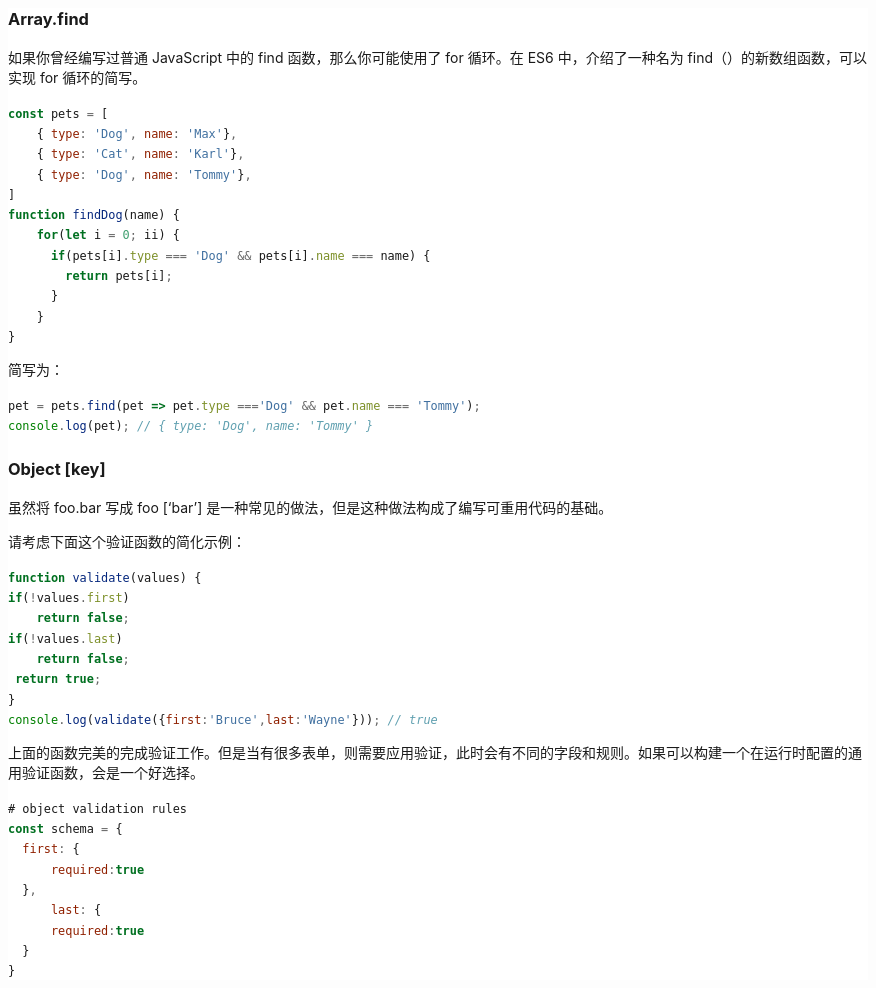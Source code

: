 ### Array.find

如果你曾经编写过普通 JavaScript 中的 find 函数，那么你可能使用了 for 循环。在 ES6 中，介绍了一种名为 find（）的新数组函数，可以实现 for 循环的简写。

```javascript
const pets = [
    { type: 'Dog', name: 'Max'},
    { type: 'Cat', name: 'Karl'},
    { type: 'Dog', name: 'Tommy'},
]
function findDog(name) {
    for(let i = 0; ii) {
      if(pets[i].type === 'Dog' && pets[i].name === name) {
        return pets[i];
      }
    }
}
```

简写为：

```javascript
pet = pets.find(pet => pet.type ==='Dog' && pet.name === 'Tommy');
console.log(pet); // { type: 'Dog', name: 'Tommy' }
```

### Object [key]

虽然将 foo.bar 写成 foo [‘bar’] 是一种常见的做法，但是这种做法构成了编写可重用代码的基础。

请考虑下面这个验证函数的简化示例：

```javascript
function validate(values) {
if(!values.first)
    return false;
if(!values.last)
    return false;
 return true;
}
console.log(validate({first:'Bruce',last:'Wayne'})); // true
```

上面的函数完美的完成验证工作。但是当有很多表单，则需要应用验证，此时会有不同的字段和规则。如果可以构建一个在运行时配置的通用验证函数，会是一个好选择。

```javascript
# object validation rules
const schema = {
  first: {
      required:true
  },
      last: {
      required:true
  }
}
```
